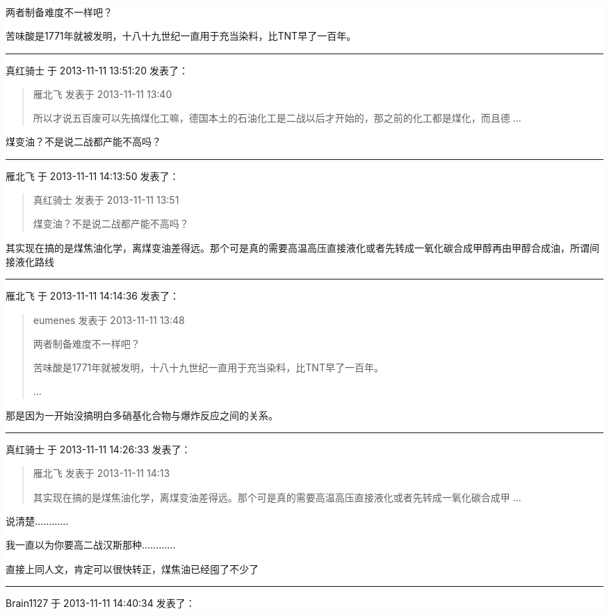 两者制备难度不一样吧？

苦味酸是1771年就被发明，十八十九世纪一直用于充当染料，比TNT早了一百年。

---------

真红骑士 于 2013-11-11 13:51:20 发表了：

> 雁北飞 发表于 2013-11-11 13:40
> 
> 所以才说五百废可以先搞煤化工嘛，德国本土的石油化工是二战以后才开始的，那之前的化工都是煤化，而且德 ...



煤变油？不是说二战都产能不高吗？

---------

雁北飞 于 2013-11-11 14:13:50 发表了：

> 真红骑士 发表于 2013-11-11 13:51
> 
> 煤变油？不是说二战都产能不高吗？



其实现在搞的是煤焦油化学，离煤变油差得远。那个可是真的需要高温高压直接液化或者先转成一氧化碳合成甲醇再由甲醇合成油，所谓间接液化路线

---------

雁北飞 于 2013-11-11 14:14:36 发表了：

> eumenes 发表于 2013-11-11 13:48
> 
> 两者制备难度不一样吧？
> 
> 苦味酸是1771年就被发明，十八十九世纪一直用于充当染料，比TNT早了一百年。
> 
> ...



那是因为一开始没搞明白多硝基化合物与爆炸反应之间的关系。

---------

真红骑士 于 2013-11-11 14:26:33 发表了：

> 雁北飞 发表于 2013-11-11 14:13
> 
> 其实现在搞的是煤焦油化学，离煤变油差得远。那个可是真的需要高温高压直接液化或者先转成一氧化碳合成甲 ...



说清楚…………

我一直以为你要高二战汉斯那种…………

直接上同人文，肯定可以很快转正，煤焦油已经囤了不少了

---------

Brain1127 于 2013-11-11 14:40:34 发表了：
